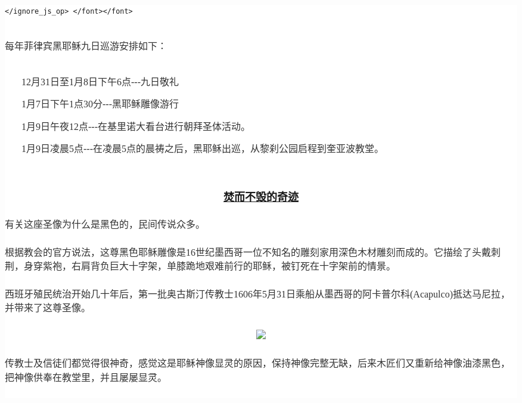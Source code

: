     </ignore_js_op> </font></font> 
 </div>
 <font face="微软雅黑"><font size="3"><br> </font></font> 
 <div align="left"> 
  <font style="color:rgb(51, 51, 51)"><font face="微软雅黑"><font size="3">每年菲律宾黑耶稣九日巡游安排如下：</font></font></font> 
 </div>
 <font face="微软雅黑"><font size="3"><br> </font></font>
 <p style="line-height:nullpx;text-indent:2em;text-align:left"><font style="color:rgb(51, 51, 51)"><font face="微软雅黑"><font size="3">12月31日至1月8日下午6点---九日敬礼</font></font></font></p>
 <p style="line-height:nullpx;text-indent:2em;text-align:left"><font style="color:rgb(51, 51, 51)"><font face="微软雅黑"><font size="3">1月7日下午1点30分---黑耶稣雕像游行</font></font></font></p>
 <p style="line-height:nullpx;text-indent:2em;text-align:left"><font style="color:rgb(51, 51, 51)"><font face="微软雅黑"><font size="3">1月9日午夜12点---在基里诺大看台进行朝拜圣体活动。</font></font></font></p>
 <p style="line-height:nullpx;text-indent:2em;text-align:left"><font style="color:rgb(51, 51, 51)"><font face="微软雅黑"><font size="3">1月9日凌晨5点---在凌晨5点的晨祷之后，黑耶稣出巡，从黎刹公园启程到奎亚波教堂。</font></font></font></p>
 <font face="微软雅黑"><br> <br> 
  <div align="center"> 
   <strong><font size="4"><u>焚而不毁的奇迹</u></font></strong> 
  </div><br> </font> 
 <div align="left"> 
  <font style="color:rgb(51, 51, 51)"><font face="微软雅黑"><font size="3">有关这座圣像为什么是黑色的，民间传说众多。</font></font></font> 
 </div>
 <font face="微软雅黑"><font size="3"><br> </font></font> 
 <div align="left"> 
  <font style="color:rgb(51, 51, 51)"><font face="微软雅黑"><font size="3">根据教会的官方说法，这尊黑色耶稣雕像是16世纪墨西哥一位不知名的雕刻家用深色木材雕刻而成的。它描绘了头戴刺荆，身穿紫袍，右肩背负巨大十字架，单膝跪地艰难前行的耶稣，被钉死在十字架前的情景。</font></font></font> 
 </div>
 <font face="微软雅黑"><font size="3"><br> </font></font> 
 <div align="left"> 
  <font style="color:rgb(51, 51, 51)"><font face="微软雅黑"><font size="3">西班牙殖民统治开始几十年后，第一批奥古斯汀传教士1606年5月31日乘船从墨西哥的阿卡普尔科(Acapulco)抵达马尼拉，并带来了这尊圣像。</font></font></font> 
 </div>
 <font face="微软雅黑"><font size="3"><br> </font></font> 
 <div align="left"> 
  <div align="center"> 
   <font face="微软雅黑"><font size="3"> 
     <ignore_js_op> 
      <img aid="1325788" src="https://bbs.boniu123.cc/data/attachment/forum/202001/08/180813fffzdmstifmsimfp.png" zoomfile="data/attachment/forum/202001/08/180813fffzdmstifmsimfp.png" file="data/attachment/forum/202001/08/180813fffzdmstifmsimfp.png" width="830" inpost="1"> 
      <div class="tip tip_4 aimg_tip" id="aimg_1325788_menu" style="position: absolute; display: none" disautofocus="true"> 
       <div class="xs0"> 
        <p><strong>11.png</strong> <em class="xg1">(778.21 KB, 下载次数: 0)</em></p> 
        <p> <a href="forum.php?mod=attachment&amp;aid=MTMyNTc4OHwyMDEzMDRhMnwxNTc4NTY0OTM5fDB8NTQ4NDEw&amp;nothumb=yes" target="_blank">下载附件</a> &nbsp;<a href="javascript:;" onclick="showWindow(this.id, this.getAttribute('url'), 'get', 0);" id="savephoto_1325788" url="home.php?mod=spacecp&amp;ac=album&amp;op=saveforumphoto&amp;aid=1325788&amp;handlekey=savephoto_1325788">保存到相册</a> </p> 
        <p class="xg1 y"><span title="2020-1-8 18:08">昨天&nbsp;18:08</span> 上传</p> 
       </div> 
       <div class="tip_horn"></div> 
      </div> 
     </ignore_js_op> </font></font> 
  </div> 
 </div>
 <font face="微软雅黑"><font size="3"><br> </font></font> 
 <div align="left"> 
  <font style="color:rgb(51, 51, 51)"><font face="微软雅黑"><font size="3">传教士及信徒们都觉得很神奇，感觉这是耶稣神像显灵的原因，保持神像完整无缺，后来木匠们又重新给神像油漆黑色，把神像供奉在教堂里，并且屡屡显灵。</font></font></font> 
 </div>
 <font face="微软雅黑"><font size="3"><br> </font></font> 
 <div align="left"> 